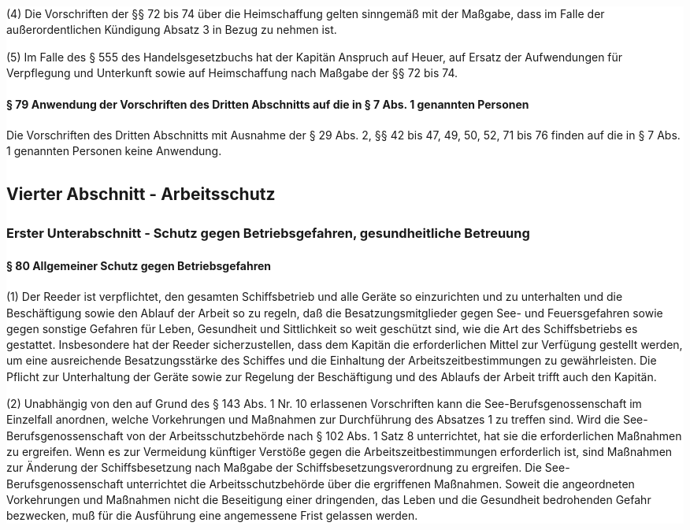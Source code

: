 (4) Die Vorschriften der §§ 72 bis 74 über die Heimschaffung gelten
sinngemäß mit der Maßgabe, dass im Falle der außerordentlichen
Kündigung Absatz 3 in Bezug zu nehmen ist.

(5) Im Falle des § 555 des Handelsgesetzbuchs hat der Kapitän Anspruch
auf Heuer, auf Ersatz der Aufwendungen für Verpflegung und Unterkunft
sowie auf Heimschaffung nach Maßgabe der §§ 72 bis 74.


#### § 79 Anwendung der Vorschriften des Dritten Abschnitts auf die in § 7 Abs. 1 genannten Personen

Die Vorschriften des Dritten Abschnitts mit Ausnahme der § 29 Abs. 2,
§§ 42 bis 47, 49, 50, 52, 71 bis 76 finden auf die in § 7 Abs. 1
genannten Personen keine Anwendung.


## Vierter Abschnitt - Arbeitsschutz



### Erster Unterabschnitt - Schutz gegen Betriebsgefahren, gesundheitliche Betreuung



#### § 80 Allgemeiner Schutz gegen Betriebsgefahren

(1) Der Reeder ist verpflichtet, den gesamten Schiffsbetrieb und alle
Geräte so einzurichten und zu unterhalten und die Beschäftigung sowie
den Ablauf der Arbeit so zu regeln, daß die Besatzungsmitglieder gegen
See- und Feuersgefahren sowie gegen sonstige Gefahren für Leben,
Gesundheit und Sittlichkeit so weit geschützt sind, wie die Art des
Schiffsbetriebs es gestattet. Insbesondere hat der Reeder
sicherzustellen, dass dem Kapitän die erforderlichen Mittel zur
Verfügung gestellt werden, um eine ausreichende Besatzungsstärke des
Schiffes und die Einhaltung der Arbeitszeitbestimmungen zu
gewährleisten. Die Pflicht zur Unterhaltung der Geräte sowie zur
Regelung der Beschäftigung und des Ablaufs der Arbeit trifft auch den
Kapitän.

(2) Unabhängig von den auf Grund des § 143 Abs. 1 Nr. 10 erlassenen
Vorschriften kann die See-Berufsgenossenschaft im Einzelfall anordnen,
welche Vorkehrungen und Maßnahmen zur Durchführung des Absatzes 1 zu
treffen sind. Wird die See-Berufsgenossenschaft von der
Arbeitsschutzbehörde nach § 102 Abs. 1 Satz 8 unterrichtet, hat sie
die erforderlichen Maßnahmen zu ergreifen. Wenn es zur Vermeidung
künftiger Verstöße gegen die Arbeitszeitbestimmungen erforderlich ist,
sind Maßnahmen zur Änderung der Schiffsbesetzung nach Maßgabe der
Schiffsbesetzungsverordnung zu ergreifen. Die See-Berufsgenossenschaft
unterrichtet die Arbeitsschutzbehörde über die ergriffenen Maßnahmen.
Soweit die angeordneten Vorkehrungen und Maßnahmen nicht die
Beseitigung einer dringenden, das Leben und die Gesundheit bedrohenden
Gefahr bezwecken, muß für die Ausführung eine angemessene Frist
gelassen werden.
